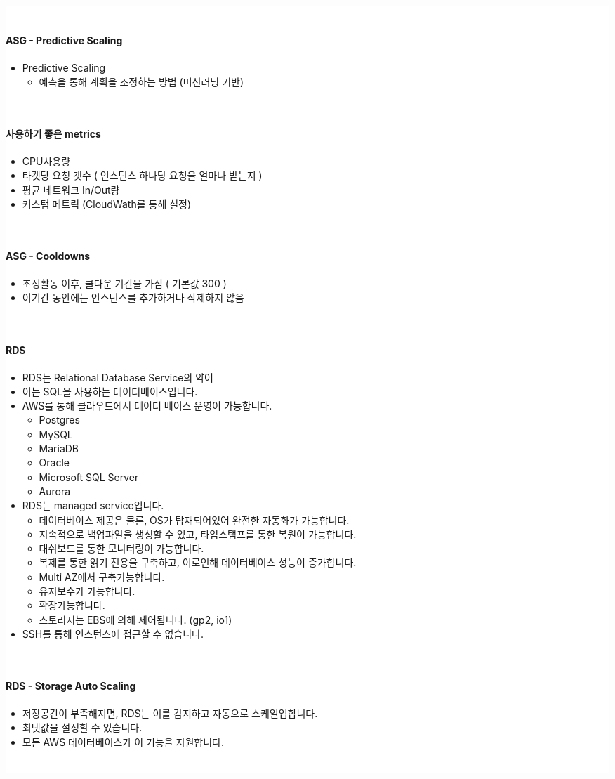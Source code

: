 <br>

#### ASG - Predictive Scaling

- Predictive Scaling
  - 예측을 통해 계획을 조정하는 방법 (머신러닝 기반)

<br>

#### 사용하기 좋은 metrics

- CPU사용량
- 타켓당 요청 갯수 ( 인스턴스 하나당 요청을 얼마나 받는지 )
- 평균 네트워크 In/Out량
- 커스텀 메트릭 (CloudWath를 통해 설정)

<br>

#### ASG - Cooldowns

- 조정활동 이후, 쿨다운 기간을 가짐 ( 기본값 300 )
- 이기간 동안에는 인스턴스를 추가하거나 삭제하지 않음 

<br>

#### RDS

- RDS는 Relational Database Service의 약어
- 이는 SQL을 사용하는 데이터베이스입니다.
- AWS를 통해 클라우드에서 데이터 베이스 운영이 가능합니다.
  - Postgres
  - MySQL
  - MariaDB
  - Oracle
  - Microsoft SQL Server
  - Aurora
- RDS는 managed service입니다.
  - 데이터베이스 제공은 물론, OS가 탑재되어있어 완전한 자동화가 가능합니다.
  - 지속적으로 백업파일을 생성할 수 있고, 타임스탬프를 통한 복원이 가능합니다.
  - 대쉬보드를 통한 모니터링이 가능합니다.
  - 복제를 통한 읽기 전용을 구축하고, 이로인해 데이터베이스 성능이 증가합니다.
  - Multi AZ에서 구축가능합니다. 
  - 유지보수가 가능합니다.
  - 확장가능합니다.
  - 스토리지는 EBS에 의해 제어됩니다. (gp2, io1)
- SSH를 통해 인스턴스에 접근할 수 없습니다.

<br>

#### RDS - Storage Auto Scaling

- 저장공간이 부족해지면, RDS는 이를 감지하고 자동으로 스케일업합니다.
- 최댓값을 설정할 수 있습니다.
- 모든 AWS 데이터베이스가 이 기능을 지원합니다.

<br>
